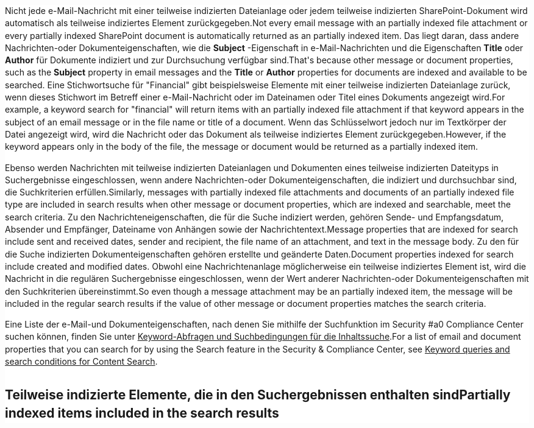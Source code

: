 <span data-ttu-id="d857e-132">Nicht jede e-Mail-Nachricht mit einer teilweise indizierten Dateianlage oder jedem teilweise indizierten SharePoint-Dokument wird automatisch als teilweise indiziertes Element zurückgegeben.</span><span class="sxs-lookup"><span data-stu-id="d857e-132">Not every email message with an partially indexed file attachment or every partially indexed SharePoint document is automatically returned as an partially indexed item.</span></span> <span data-ttu-id="d857e-133">Das liegt daran, dass andere Nachrichten-oder Dokumenteigenschaften, wie die **Subject** -Eigenschaft in e-Mail-Nachrichten und die Eigenschaften **Title** oder **Author** für Dokumente indiziert und zur Durchsuchung verfügbar sind.</span><span class="sxs-lookup"><span data-stu-id="d857e-133">That's because other message or document properties, such as the **Subject** property in email messages and the **Title** or **Author** properties for documents are indexed and available to be searched.</span></span> <span data-ttu-id="d857e-134">Eine Stichwortsuche für "Financial" gibt beispielsweise Elemente mit einer teilweise indizierten Dateianlage zurück, wenn dieses Stichwort im Betreff einer e-Mail-Nachricht oder im Dateinamen oder Titel eines Dokuments angezeigt wird.</span><span class="sxs-lookup"><span data-stu-id="d857e-134">For example, a keyword search for "financial" will return items with an partially indexed file attachment if that keyword appears in the subject of an email message or in the file name or title of a document.</span></span> <span data-ttu-id="d857e-135">Wenn das Schlüsselwort jedoch nur im Textkörper der Datei angezeigt wird, wird die Nachricht oder das Dokument als teilweise indiziertes Element zurückgegeben.</span><span class="sxs-lookup"><span data-stu-id="d857e-135">However, if the keyword appears only in the body of the file, the message or document would be returned as a partially indexed item.</span></span> 
  
<span data-ttu-id="d857e-136">Ebenso werden Nachrichten mit teilweise indizierten Dateianlagen und Dokumenten eines teilweise indizierten Dateityps in Suchergebnisse eingeschlossen, wenn andere Nachrichten-oder Dokumenteigenschaften, die indiziert und durchsuchbar sind, die Suchkriterien erfüllen.</span><span class="sxs-lookup"><span data-stu-id="d857e-136">Similarly, messages with partially indexed file attachments and documents of an partially indexed file type are included in search results when other message or document properties, which are indexed and searchable, meet the search criteria.</span></span> <span data-ttu-id="d857e-137">Zu den Nachrichteneigenschaften, die für die Suche indiziert werden, gehören Sende- und Empfangsdatum, Absender und Empfänger, Dateiname von Anhängen sowie der Nachrichtentext.</span><span class="sxs-lookup"><span data-stu-id="d857e-137">Message properties that are indexed for search include sent and received dates, sender and recipient, the file name of an attachment, and text in the message body.</span></span> <span data-ttu-id="d857e-138">Zu den für die Suche indizierten Dokumenteigenschaften gehören erstellte und geänderte Daten.</span><span class="sxs-lookup"><span data-stu-id="d857e-138">Document properties indexed for search include created and modified dates.</span></span> <span data-ttu-id="d857e-139">Obwohl eine Nachrichtenanlage möglicherweise ein teilweise indiziertes Element ist, wird die Nachricht in die regulären Suchergebnisse eingeschlossen, wenn der Wert anderer Nachrichten-oder Dokumenteigenschaften mit den Suchkriterien übereinstimmt.</span><span class="sxs-lookup"><span data-stu-id="d857e-139">So even though a message attachment may be an partially indexed item, the message will be included in the regular search results if the value of other message or document properties matches the search criteria.</span></span>
  
<span data-ttu-id="d857e-140">Eine Liste der e-Mail-und Dokumenteigenschaften, nach denen Sie mithilfe der Suchfunktion im Security #a0 Compliance Center suchen können, finden Sie unter [Keyword-Abfragen und Suchbedingungen für die Inhaltssuche](keyword-queries-and-search-conditions.md).</span><span class="sxs-lookup"><span data-stu-id="d857e-140">For a list of email and document properties that you can search for by using the Search feature in the Security & Compliance Center, see [Keyword queries and search conditions for Content Search](keyword-queries-and-search-conditions.md).</span></span>
  
## <a name="partially-indexed-items-included-in-the-search-results"></a><span data-ttu-id="d857e-141">Teilweise indizierte Elemente, die in den Suchergebnissen enthalten sind</span><span class="sxs-lookup"><span data-stu-id="d857e-141">Partially indexed items included in the search results</span></span>
